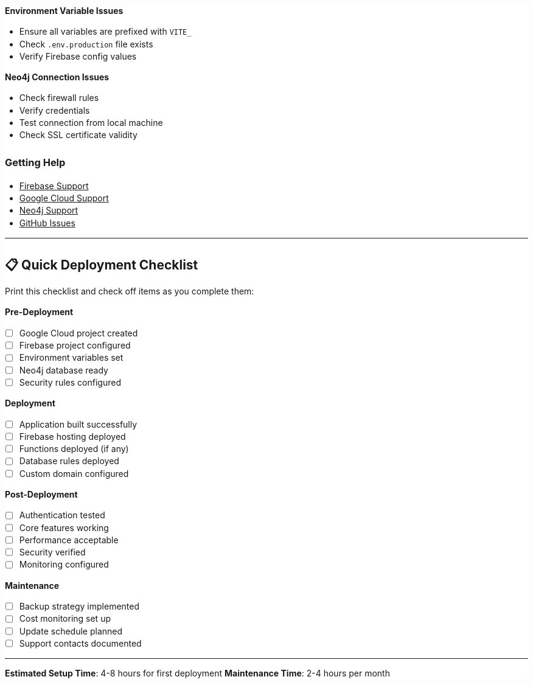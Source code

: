 **Environment Variable Issues**
- Ensure all variables are prefixed with `VITE_`
- Check `.env.production` file exists
- Verify Firebase config values

**Neo4j Connection Issues**
- Check firewall rules
- Verify credentials
- Test connection from local machine
- Check SSL certificate validity

### Getting Help
- [Firebase Support](https://firebase.google.com/support)
- [Google Cloud Support](https://cloud.google.com/support)
- [Neo4j Support](https://neo4j.com/support/)
- [GitHub Issues](https://github.com/yourusername/ontology-management-app/issues)

---

## 📋 Quick Deployment Checklist

Print this checklist and check off items as you complete them:

**Pre-Deployment**
- [ ] Google Cloud project created
- [ ] Firebase project configured
- [ ] Environment variables set
- [ ] Neo4j database ready
- [ ] Security rules configured

**Deployment**
- [ ] Application built successfully
- [ ] Firebase hosting deployed
- [ ] Functions deployed (if any)
- [ ] Database rules deployed
- [ ] Custom domain configured

**Post-Deployment**
- [ ] Authentication tested
- [ ] Core features working
- [ ] Performance acceptable
- [ ] Security verified
- [ ] Monitoring configured

**Maintenance**
- [ ] Backup strategy implemented
- [ ] Cost monitoring set up
- [ ] Update schedule planned
- [ ] Support contacts documented

---

**Estimated Setup Time**: 4-8 hours for first deployment
**Maintenance Time**: 2-4 hours per month
